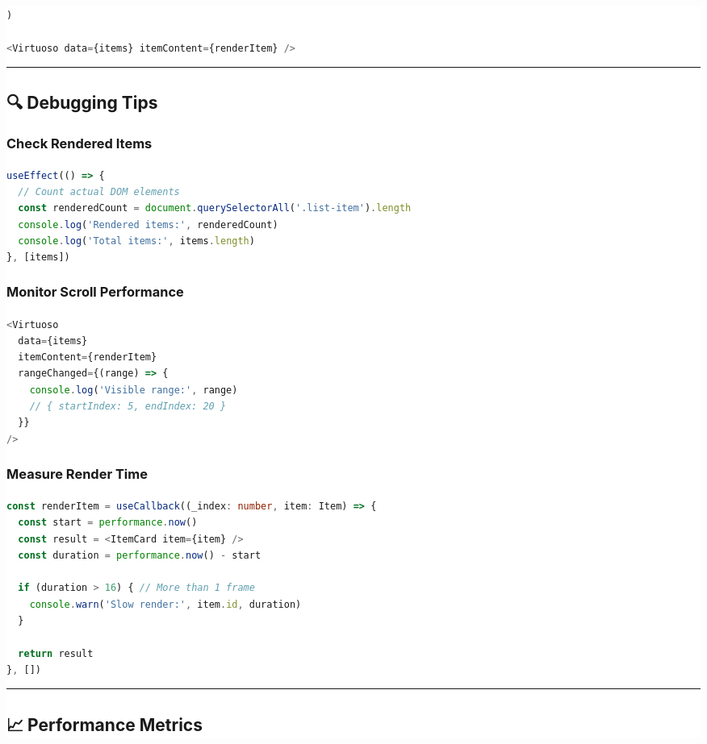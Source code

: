 ```typescript
)

<Virtuoso data={items} itemContent={renderItem} />
```

---

## 🔍 Debugging Tips

### Check Rendered Items

```typescript
useEffect(() => {
  // Count actual DOM elements
  const renderedCount = document.querySelectorAll('.list-item').length
  console.log('Rendered items:', renderedCount)
  console.log('Total items:', items.length)
}, [items])
```

### Monitor Scroll Performance

```typescript
<Virtuoso
  data={items}
  itemContent={renderItem}
  rangeChanged={(range) => {
    console.log('Visible range:', range)
    // { startIndex: 5, endIndex: 20 }
  }}
/>
```

### Measure Render Time

```typescript
const renderItem = useCallback((_index: number, item: Item) => {
  const start = performance.now()
  const result = <ItemCard item={item} />
  const duration = performance.now() - start
  
  if (duration > 16) { // More than 1 frame
    console.warn('Slow render:', item.id, duration)
  }
  
  return result
}, [])
```

---

## 📈 Performance Metrics
